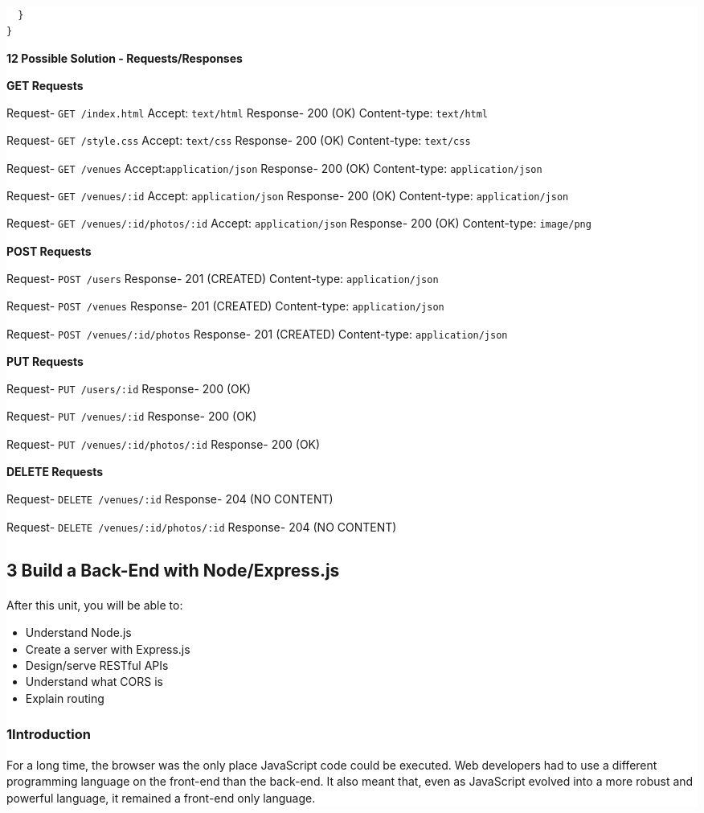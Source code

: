 ```css
  }
}
```

**12 Possible Solution - Requests/Responses**

**GET Requests**

Request- `GET /index.html` Accept: `text/html` Response- 200 (OK) Content-type: `text/html`

Request- `GET /style.css` Accept: `text/css` Response- 200 (OK) Content-type: `text/css`

Request- `GET /venues` Accept:`application/json` Response- 200 (OK) Content-type: `application/json`

Request- `GET /venues/:id` Accept: `application/json` Response- 200 (OK) Content-type: `application/json`

Request- `GET /venues/:id/photos/:id` Accept: `application/json` Response- 200 (OK) Content-type: `image/png`

**POST Requests**

Request- `POST /users` Response- 201 (CREATED) Content-type: `application/json`

Request- `POST /venues` Response- 201 (CREATED) Content-type: `application/json`

Request- `POST /venues/:id/photos` Response- 201 (CREATED) Content-type: `application/json`

**PUT Requests**

Request- `PUT /users/:id` Response- 200 (OK)

Request- `PUT /venues/:id` Response- 200 (OK)

Request- `PUT /venues/:id/photos/:id` Response- 200 (OK)

**DELETE Requests**

Request- `DELETE /venues/:id` Response- 204 (NO CONTENT)

Request- `DELETE /venues/:id/photos/:id` Response- 204 (NO CONTENT)



## 3 Build a Back-End with Node/Express.js

After this unit, you will be able to:

- Understand Node.js
- Create a server with Express.js
- Design/serve RESTful APIs
- Understand what CORS is
- Explain routing



### 1Introduction

For a long time, the browser was the only place JavaScript code could be executed. Web developers had to use a different programming language on the front-end than the back-end. It also meant that, even as JavaScript evolved into a more robust and powerful language, it remained a front-end only language. 
